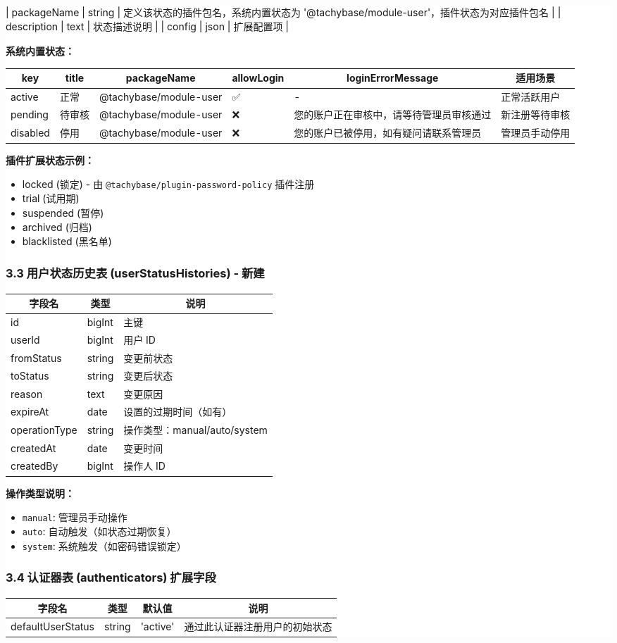 | packageName | string | 定义该状态的插件包名，系统内置状态为 '@tachybase/module-user'，插件状态为对应插件包名 |
| description | text | 状态描述说明 |
| config | json | 扩展配置项 |

**系统内置状态：**

| key | title | packageName | allowLogin | loginErrorMessage | 适用场景 |
|-----|-------|------------|-----------|-------------------|---------|
| active | 正常 | @tachybase/module-user | ✅ | - | 正常活跃用户 |
| pending | 待审核 | @tachybase/module-user | ❌ | 您的账户正在审核中，请等待管理员审核通过 | 新注册等待审核 |
| disabled | 停用 | @tachybase/module-user | ❌ | 您的账户已被停用，如有疑问请联系管理员 | 管理员手动停用 |

**插件扩展状态示例：**
- locked (锁定) - 由 `@tachybase/plugin-password-policy` 插件注册
- trial (试用期)
- suspended (暂停)
- archived (归档)
- blacklisted (黑名单)

### 3.3 用户状态历史表 (userStatusHistories) - 新建

| 字段名 | 类型 | 说明 |
|--------|------|------|
| id | bigInt | 主键 |
| userId | bigInt | 用户 ID |
| fromStatus | string | 变更前状态 |
| toStatus | string | 变更后状态 |
| reason | text | 变更原因 |
| expireAt | date | 设置的过期时间（如有） |
| operationType | string | 操作类型：manual/auto/system |
| createdAt | date | 变更时间 |
| createdBy | bigInt | 操作人 ID |

**操作类型说明：**
- `manual`: 管理员手动操作
- `auto`: 自动触发（如状态过期恢复）
- `system`: 系统触发（如密码错误锁定）

### 3.4 认证器表 (authenticators) 扩展字段

| 字段名 | 类型 | 默认值 | 说明 |
|--------|------|--------|------|
| defaultUserStatus | string | 'active' | 通过此认证器注册用户的初始状态 |
